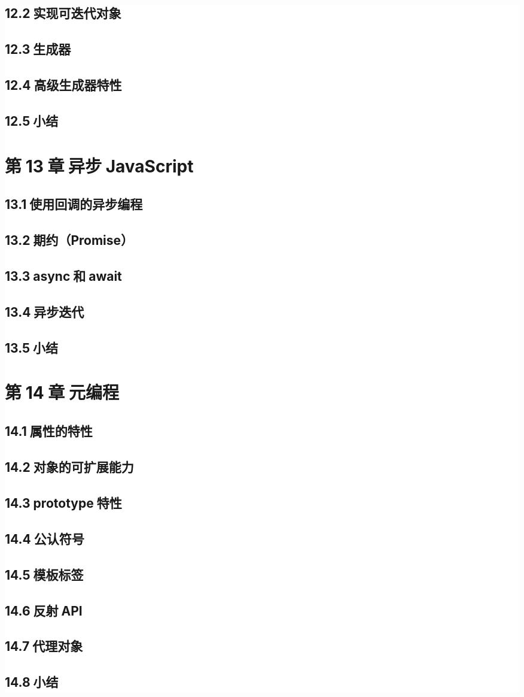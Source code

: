 ## 12.2 实现可迭代对象

## 12.3 生成器

## 12.4 高级生成器特性

## 12.5 小结

# 第 13 章 异步 JavaScript

## 13.1 使用回调的异步编程

## 13.2 期约（Promise）

## 13.3 async 和 await

## 13.4 异步迭代

## 13.5 小结

# 第 14 章 元编程

## 14.1 属性的特性

## 14.2 对象的可扩展能力

## 14.3 prototype 特性

## 14.4 公认符号

## 14.5 模板标签

## 14.6 反射 API

## 14.7 代理对象

## 14.8 小结
